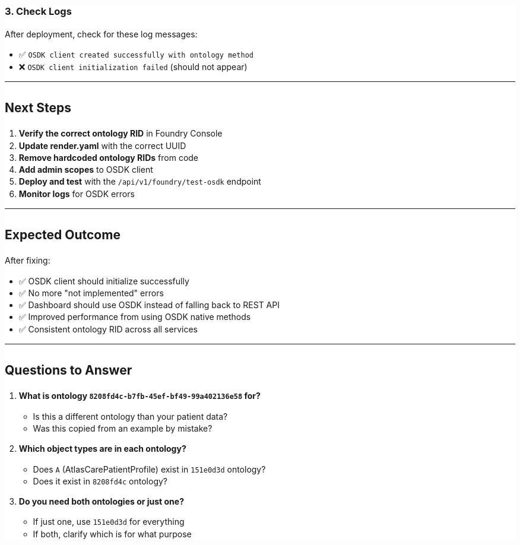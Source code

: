 ### 3. Check Logs
After deployment, check for these log messages:
- ✅ `OSDK client created successfully with ontology method`
- ❌ `OSDK client initialization failed` (should not appear)

---

## Next Steps

1. **Verify the correct ontology RID** in Foundry Console
2. **Update render.yaml** with the correct UUID
3. **Remove hardcoded ontology RIDs** from code
4. **Add admin scopes** to OSDK client
5. **Deploy and test** with the `/api/v1/foundry/test-osdk` endpoint
6. **Monitor logs** for OSDK errors

---

## Expected Outcome

After fixing:
- ✅ OSDK client should initialize successfully
- ✅ No more "not implemented" errors
- ✅ Dashboard should use OSDK instead of falling back to REST API
- ✅ Improved performance from using OSDK native methods
- ✅ Consistent ontology RID across all services

---

## Questions to Answer

1. **What is ontology `8208fd4c-b7fb-45ef-bf49-99a402136e58` for?**
   - Is this a different ontology than your patient data?
   - Was this copied from an example by mistake?

2. **Which object types are in each ontology?**
   - Does `A` (AtlasCarePatientProfile) exist in `151e0d3d` ontology?
   - Does it exist in `8208fd4c` ontology?

3. **Do you need both ontologies or just one?**
   - If just one, use `151e0d3d` for everything
   - If both, clarify which is for what purpose


